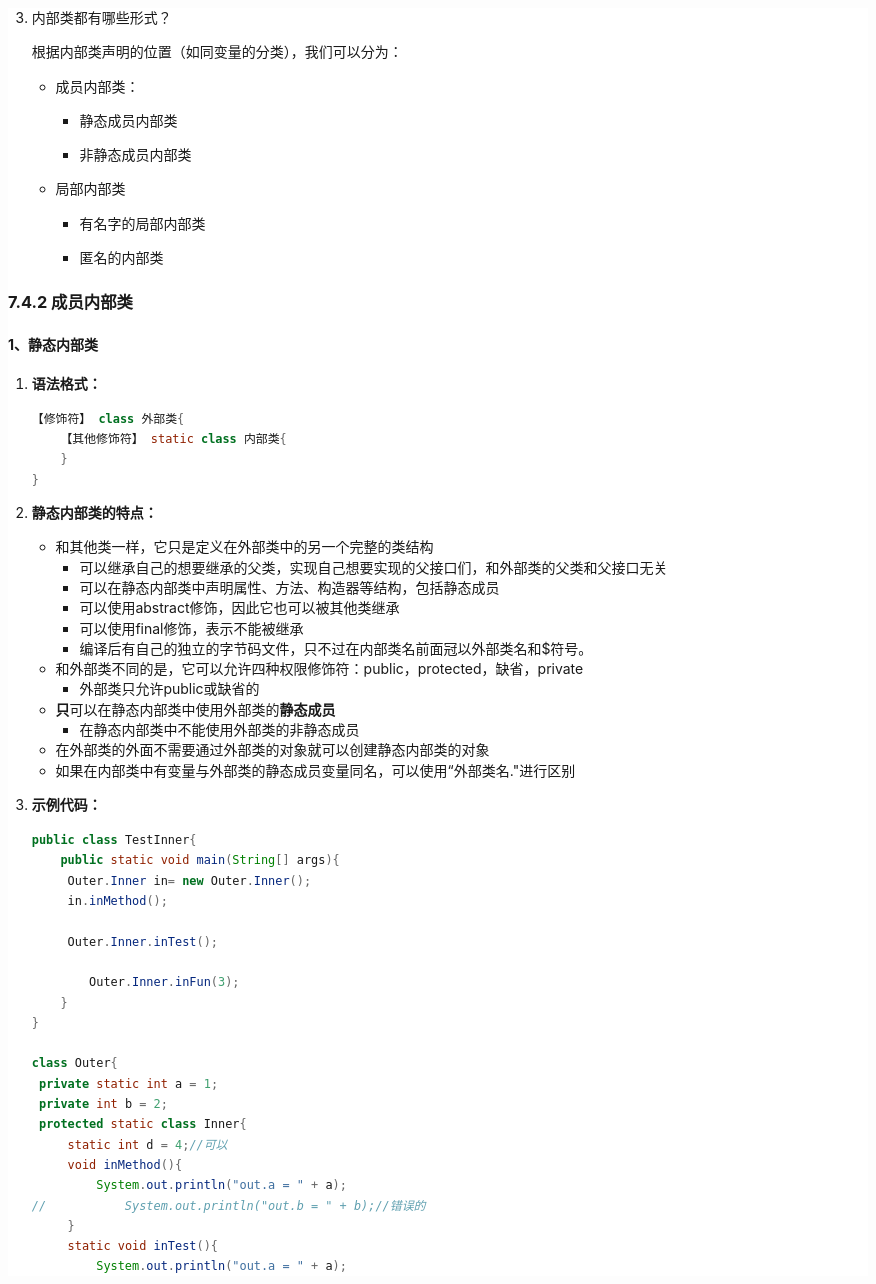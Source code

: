 3. 内部类都有哪些形式？

   根据内部类声明的位置（如同变量的分类），我们可以分为：

   - 成员内部类：

     * 静态成员内部类

     * 非静态成员内部类


   - 局部内部类

     * 有名字的局部内部类

     * 匿名的内部类

### 7.4.2 成员内部类

#### 1、静态内部类

1. **语法格式：**

   ```java
   【修饰符】 class 外部类{
       【其他修饰符】 static class 内部类{
       }
   }
   ```

2. **静态内部类的特点：**

   * 和其他类一样，它只是定义在外部类中的另一个完整的类结构
     * 可以继承自己的想要继承的父类，实现自己想要实现的父接口们，和外部类的父类和父接口无关
     * 可以在静态内部类中声明属性、方法、构造器等结构，包括静态成员
     * 可以使用abstract修饰，因此它也可以被其他类继承
     * 可以使用final修饰，表示不能被继承
     * 编译后有自己的独立的字节码文件，只不过在内部类名前面冠以外部类名和$符号。
   * 和外部类不同的是，它可以允许四种权限修饰符：public，protected，缺省，private
     * 外部类只允许public或缺省的
   * **只**可以在静态内部类中使用外部类的**静态成员**
     * 在静态内部类中不能使用外部类的非静态成员
   * 在外部类的外面不需要通过外部类的对象就可以创建静态内部类的对象
   * 如果在内部类中有变量与外部类的静态成员变量同名，可以使用“外部类名."进行区别

3. **示例代码：**

   ```java
   public class TestInner{
       public static void main(String[] args){
       	Outer.Inner in= new Outer.Inner();
       	in.inMethod();
       	
       	Outer.Inner.inTest();
           
           Outer.Inner.inFun(3);
       }
   }
   
   class Outer{
   	private static int a = 1;
   	private int b = 2;
   	protected static class Inner{
   		static int d = 4;//可以
   		void inMethod(){
   			System.out.println("out.a = " + a);
   //			System.out.println("out.b = " + b);//错误的
   		}
   		static void inTest(){
   			System.out.println("out.a = " + a);
   ```